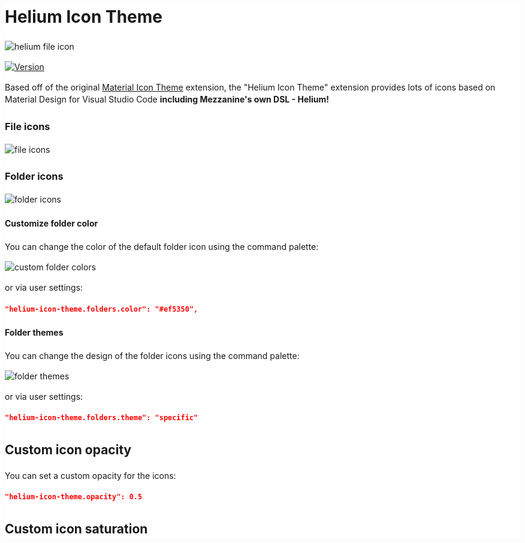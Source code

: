 # Helium Icon Theme

<img src="https://raw.githubusercontent.com/helgardferreira/vscode-helium-icon-theme/master/logo.png" alt="helium file icon" width="100%">

[![Version](https://vsmarketplacebadge.apphb.com/version-short/helgardrichard.helium-icon-theme.svg)](https://marketplace.visualstudio.com/items?itemName=helgardrichard.helium-icon-theme)

Based off of the original [Material Icon Theme](https://marketplace.visualstudio.com/items?itemName=PKief.helium-icon-theme) extension, the "Helium Icon Theme" extension provides lots of icons based on Material Design for Visual Studio Code **including Mezzanine's own DSL - Helium!**

### File icons

<img src="https://raw.githubusercontent.com/helgardferreira/vscode-helium-icon-theme/master/images/fileIcons.png" alt="file icons" width="100%">

### Folder icons

<img src="https://raw.githubusercontent.com/helgardferreira/vscode-helium-icon-theme/master/images/folderIcons.png" alt="folder icons" width="100%">

#### Customize folder color

You can change the color of the default folder icon using the command palette:

<img src="https://raw.githubusercontent.com/helgardferreira/vscode-helium-icon-theme/master/images/set-folder-color.gif" alt="custom folder colors" width="80%">

or via user settings:

```json
"helium-icon-theme.folders.color": "#ef5350",
```

#### Folder themes

You can change the design of the folder icons using the command palette:

<img src="https://raw.githubusercontent.com/helgardferreira/vscode-helium-icon-theme/master/images/set-folder-theme.gif" alt="folder themes" width="80%">

or via user settings:

```json
"helium-icon-theme.folders.theme": "specific"
```

## Custom icon opacity

You can set a custom opacity for the icons:

```json
"helium-icon-theme.opacity": 0.5
```

## Custom icon saturation
